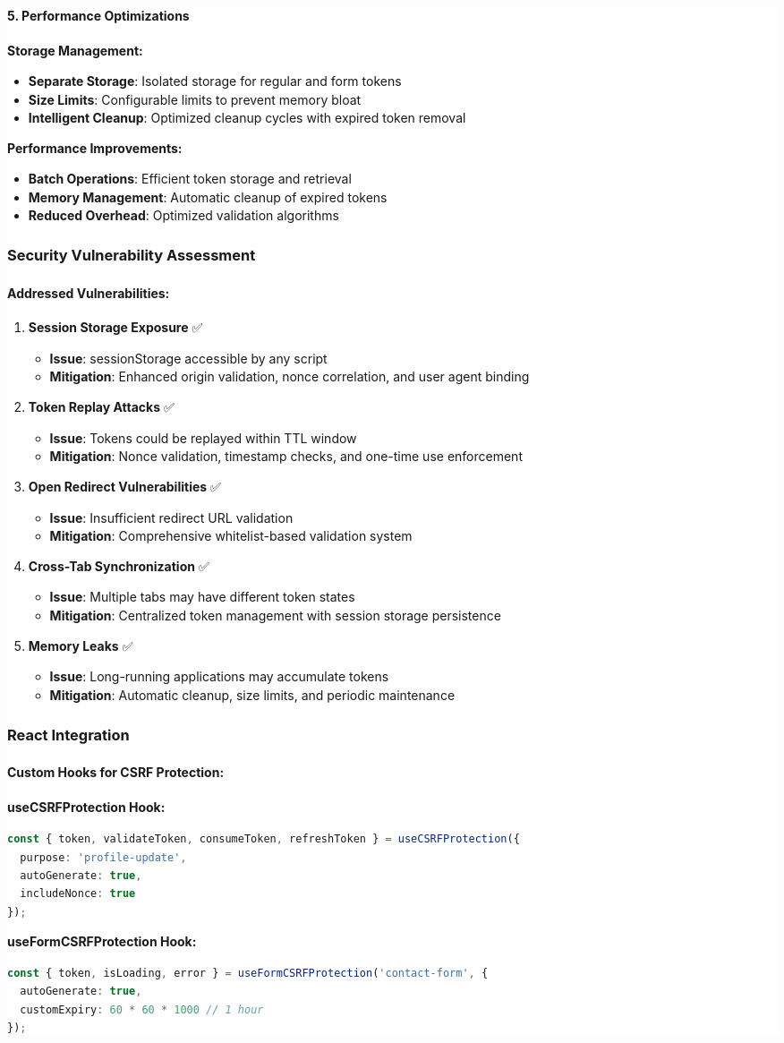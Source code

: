 #### 5. Performance Optimizations

**Storage Management:**
- **Separate Storage**: Isolated storage for regular and form tokens
- **Size Limits**: Configurable limits to prevent memory bloat
- **Intelligent Cleanup**: Optimized cleanup cycles with expired token removal

**Performance Improvements:**
- **Batch Operations**: Efficient token storage and retrieval
- **Memory Management**: Automatic cleanup of expired tokens
- **Reduced Overhead**: Optimized validation algorithms

### Security Vulnerability Assessment

#### Addressed Vulnerabilities:

1. **Session Storage Exposure** ✅
   - **Issue**: sessionStorage accessible by any script
   - **Mitigation**: Enhanced origin validation, nonce correlation, and user agent binding

2. **Token Replay Attacks** ✅
   - **Issue**: Tokens could be replayed within TTL window
   - **Mitigation**: Nonce validation, timestamp checks, and one-time use enforcement

3. **Open Redirect Vulnerabilities** ✅
   - **Issue**: Insufficient redirect URL validation
   - **Mitigation**: Comprehensive whitelist-based validation system

4. **Cross-Tab Synchronization** ✅
   - **Issue**: Multiple tabs may have different token states
   - **Mitigation**: Centralized token management with session storage persistence

5. **Memory Leaks** ✅
   - **Issue**: Long-running applications may accumulate tokens
   - **Mitigation**: Automatic cleanup, size limits, and periodic maintenance

### React Integration

#### Custom Hooks for CSRF Protection:

**useCSRFProtection Hook:**
```typescript
const { token, validateToken, consumeToken, refreshToken } = useCSRFProtection({
  purpose: 'profile-update',
  autoGenerate: true,
  includeNonce: true
});
```

**useFormCSRFProtection Hook:**
```typescript
const { token, isLoading, error } = useFormCSRFProtection('contact-form', {
  autoGenerate: true,
  customExpiry: 60 * 60 * 1000 // 1 hour
});
```
